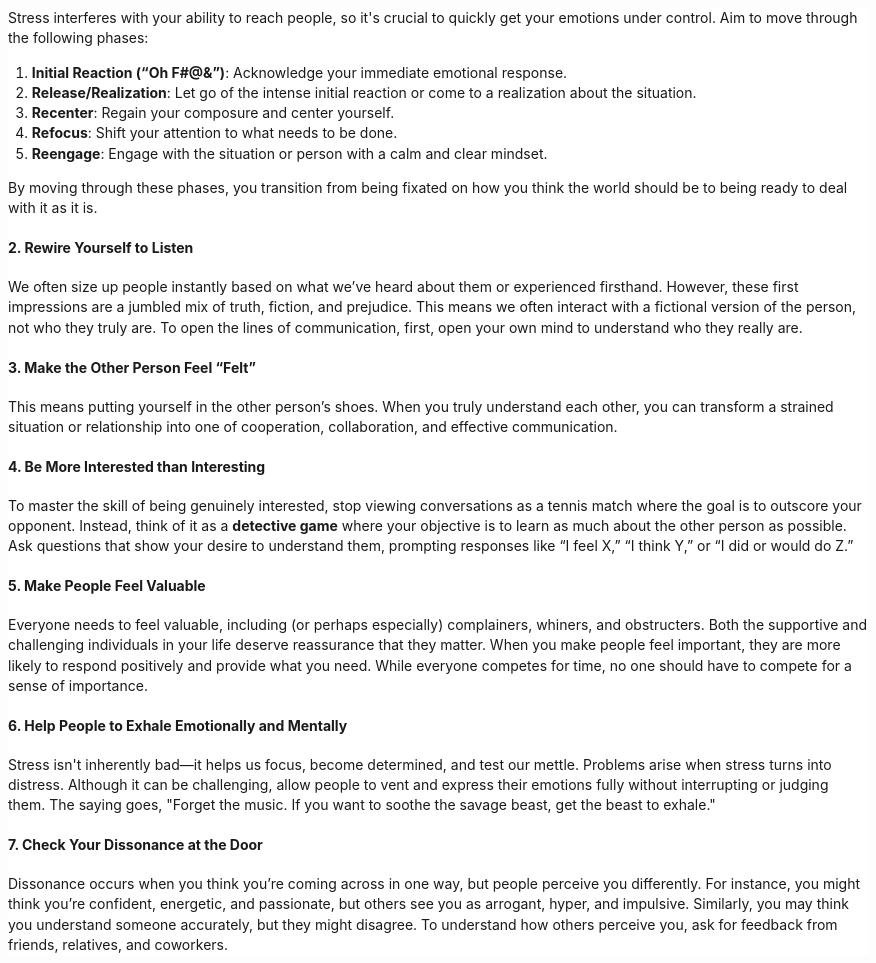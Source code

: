 Stress interferes with your ability to reach people, so it's crucial to quickly get your emotions under control. Aim to move through the following phases:

1. **Initial Reaction (“Oh F#@&”)**: Acknowledge your immediate emotional response.
2. **Release/Realization**: Let go of the intense initial reaction or come to a realization about the situation.
3. **Recenter**: Regain your composure and center yourself.
4. **Refocus**: Shift your attention to what needs to be done.
5. **Reengage**: Engage with the situation or person with a calm and clear mindset.

By moving through these phases, you transition from being fixated on how you think the world should be to being ready to deal with it as it is.

#### 2. **Rewire Yourself to Listen**

We often size up people instantly based on what we’ve heard about them or experienced firsthand. However, these first impressions are a jumbled mix of truth, fiction, and prejudice. This means we often interact with a fictional version of the person, not who they truly are. To open the lines of communication, first, open your own mind to understand who they really are.

#### 3. **Make the Other Person Feel “Felt”**

This means putting yourself in the other person’s shoes. When you truly understand each other, you can transform a strained situation or relationship into one of cooperation, collaboration, and effective communication.

#### 4. **Be More Interested than Interesting**

To master the skill of being genuinely interested, stop viewing conversations as a tennis match where the goal is to outscore your opponent. Instead, think of it as a **detective game** where your objective is to learn as much about the other person as possible. Ask questions that show your desire to understand them, prompting responses like “I feel X,” “I think Y,” or “I did or would do Z.”

#### 5. **Make People Feel Valuable**

Everyone needs to feel valuable, including (or perhaps especially) complainers, whiners, and obstructers. Both the supportive and challenging individuals in your life deserve reassurance that they matter. When you make people feel important, they are more likely to respond positively and provide what you need. While everyone competes for time, no one should have to compete for a sense of importance.

#### 6. **Help People to Exhale Emotionally and Mentally**

Stress isn't inherently bad—it helps us focus, become determined, and test our mettle. Problems arise when stress turns into distress. Although it can be challenging, allow people to vent and express their emotions fully without interrupting or judging them. The saying goes, "Forget the music. If you want to soothe the savage beast, get the beast to exhale."

#### 7. **Check Your Dissonance at the Door**

Dissonance occurs when you think you’re coming across in one way, but people perceive you differently. For instance, you might think you’re confident, energetic, and passionate, but others see you as arrogant, hyper, and impulsive. Similarly, you may think you understand someone accurately, but they might disagree. To understand how others perceive you, ask for feedback from friends, relatives, and coworkers.
